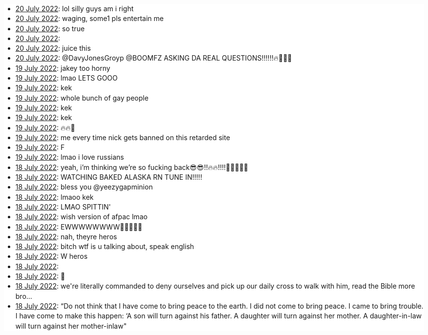 * [20 July 2022](https://web.archive.org/web/20220720233435/https://twitter.com/notfreakedit/status/1549900310256164866): lol silly guys am i right 
* [20 July 2022](https://web.archive.org/web/20220720160007/https://twitter.com/notfreakedit/status/1549785789688602624): waging, some1 pls entertain me 
* [20 July 2022](https://web.archive.org/web/20220720040208/https://twitter.com/notfreakedit/status/1549605108509466627): so true 
* [20 July 2022](https://web.archive.org/web/20220720035812/https://twitter.com/notfreakedit/status/1549604193723351040):  
* [20 July 2022](https://web.archive.org/web/20220720035534/https://twitter.com/notfreakedit/status/1549603634870198274): juice this 
* [20 July 2022](https://web.archive.org/web/20220720035409/https://twitter.com/notfreakedit/status/1549603543455252480): @DavyJonesGroyp @BOOMFZ ASKING DA REAL QUESTIONS‼️‼️‼️🔥🥶🥶🥶 
* [19 July 2022](https://web.archive.org/web/20220719205031/https://twitter.com/notfreakedit/status/1549496465411670019): jakey too horny 
* [19 July 2022](https://web.archive.org/web/20220719204546/https://twitter.com/notfreakedit/status/1549495232487723008): lmao LETS GOOO 
* [19 July 2022](https://web.archive.org/web/20220719171253/https://twitter.com/notfreakedit/status/1549442026818584576): kek 
* [19 July 2022](https://web.archive.org/web/20220719171237/https://twitter.com/notfreakedit/status/1549441838443945985): whole bunch of gay people 
* [19 July 2022](https://web.archive.org/web/20220719171311/https://twitter.com/notfreakedit/status/1549441364487589888): kek 
* [19 July 2022](https://web.archive.org/web/20220719165400/https://twitter.com/notfreakedit/status/1549437341537693696): kek 
* [19 July 2022](https://web.archive.org/web/20220719160147/https://twitter.com/notfreakedit/status/1549424029869568000): 🔥🔥🥶 
* [19 July 2022](https://web.archive.org/web/20220719155856/https://twitter.com/notfreakedit/status/1549423399956463616): me every time nick gets banned on this retarded site 
* [19 July 2022](https://web.archive.org/web/20220719155221/https://twitter.com/notfreakedit/status/1549421780309143552): F 
* [19 July 2022](https://web.archive.org/web/20220719120754/https://twitter.com/notfreakedit/status/1549365132525875201): lmao i love russians 
* [18 July 2022](https://web.archive.org/web/20220720224846/https://twitter.com/notfreakedit/status/1549163470431473664): yeah, i’m thinking we’re so fucking back😎😎‼️🔥🔥‼️‼️💯🇺🇸🇺🇸 
* [18 July 2022](https://web.archive.org/web/20220718222834/https://twitter.com/notfreakedit/status/1549159051258253312): WATCHING BAKED ALASKA RN TUNE IN!!!!! 
* [18 July 2022](https://web.archive.org/web/20220718205034/https://twitter.com/notfreakedit/status/1549119557243088896): bless you @yeezygapminion 
* [18 July 2022](https://web.archive.org/web/20220719000702/https://twitter.com/notfreakedit/status/1549119502767386629): lmaoo kek 
* [18 July 2022](https://web.archive.org/web/20220718205942/https://twitter.com/notfreakedit/status/1549119180275822592): LMAO SPITTIN' 
* [18 July 2022](https://web.archive.org/web/20220718192432/https://twitter.com/notfreakedit/status/1549112665091424256): wish version of afpac lmao 
* [18 July 2022](https://web.archive.org/web/20220718191911/https://twitter.com/notfreakedit/status/1549111142873673728): EWWWWWWWW🤢🤢🤮😹😂 
* [18 July 2022](https://web.archive.org/web/20220718191517/https://twitter.com/notfreakedit/status/1549110236115394561): nah, theyre heros 
* [18 July 2022](https://web.archive.org/web/20220718191142/https://twitter.com/notfreakedit/status/1549109424173621248): bitch wtf is u talking about, speak english 
* [18 July 2022](https://web.archive.org/web/20220718183207/https://twitter.com/notfreakedit/status/1549093248043429889): W heros 
* [18 July 2022](https://web.archive.org/web/20220718211734/https://twitter.com/notfreakedit/status/1549087861873315841):  
* [18 July 2022](https://web.archive.org/web/20220718174208/https://twitter.com/notfreakedit/status/1549086834902253569): 💯 
* [18 July 2022](https://web.archive.org/web/20220718184926/https://twitter.com/notfreakedit/status/1549086503418023936): we're literally commanded to deny ourselves and pick up our daily cross to walk with him, read the Bible more bro... 
* [18 July 2022](https://web.archive.org/web/20220718184926/https://twitter.com/notfreakedit/status/1549086503418023936): “Do not think that I have come to bring peace to the earth. I did not come to bring peace. I came to bring trouble. I have come to make this happen: ‘A son will turn against his father. A daughter will turn against her mother. A daughter-in-law will turn against her mother-inlaw" 
